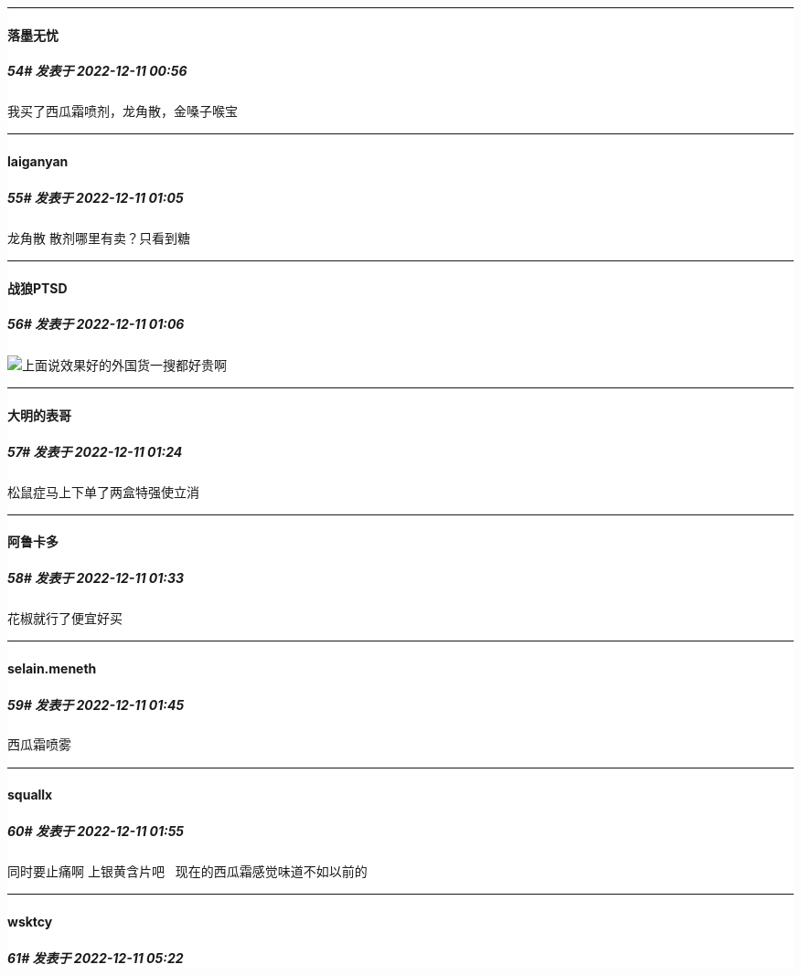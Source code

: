 *****

####  落墨无忧  
##### 54#       发表于 2022-12-11 00:56

我买了西瓜霜喷剂，龙角散，金嗓子喉宝

*****

####  laiganyan  
##### 55#       发表于 2022-12-11 01:05

龙角散 散剂哪里有卖？只看到糖

*****

####  战狼PTSD  
##### 56#       发表于 2022-12-11 01:06

<img src="https://static.saraba1st.com/image/smiley/face2017/018.png" referrerpolicy="no-referrer">上面说效果好的外国货一搜都好贵啊

*****

####  大明的表哥  
##### 57#       发表于 2022-12-11 01:24

松鼠症马上下单了两盒特强使立消

*****

####  阿鲁卡多  
##### 58#       发表于 2022-12-11 01:33

花椒就行了便宜好买

*****

####  selain.meneth  
##### 59#       发表于 2022-12-11 01:45

西瓜霜喷雾

*****

####  squallx  
##### 60#       发表于 2022-12-11 01:55

同时要止痛啊 上银黄含片吧   现在的西瓜霜感觉味道不如以前的



*****

####  wsktcy  
##### 61#       发表于 2022-12-11 05:22
